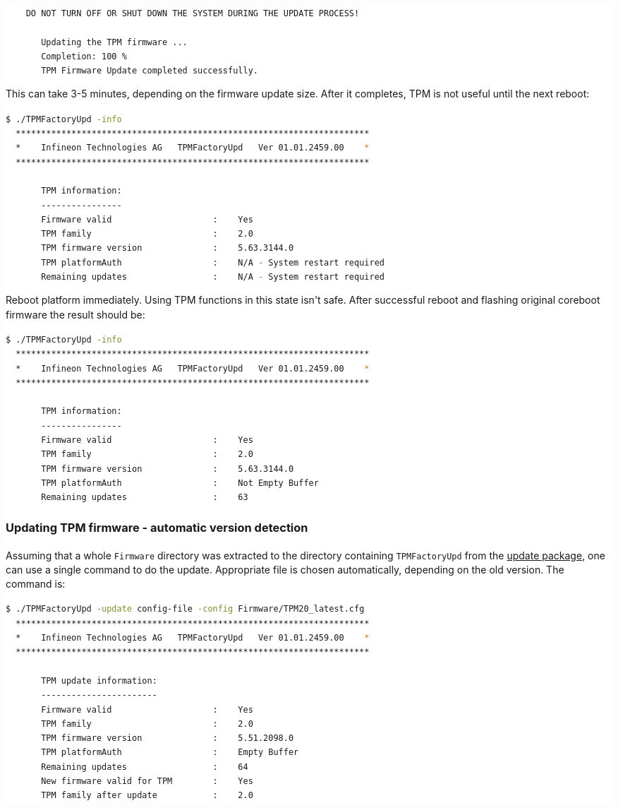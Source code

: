 ```bash
    DO NOT TURN OFF OR SHUT DOWN THE SYSTEM DURING THE UPDATE PROCESS!

       Updating the TPM firmware ...
       Completion: 100 %
       TPM Firmware Update completed successfully.
```

This can take 3-5 minutes, depending on the firmware update size. After it
completes, TPM is not useful until the next reboot:

```bash
$ ./TPMFactoryUpd -info
  **********************************************************************
  *    Infineon Technologies AG   TPMFactoryUpd   Ver 01.01.2459.00    *
  **********************************************************************

       TPM information:
       ----------------
       Firmware valid                    :    Yes
       TPM family                        :    2.0
       TPM firmware version              :    5.63.3144.0
       TPM platformAuth                  :    N/A - System restart required
       Remaining updates                 :    N/A - System restart required
```

Reboot platform immediately. Using TPM functions in this state isn't safe. After
successful reboot and flashing original coreboot firmware the result should be:

```bash
$ ./TPMFactoryUpd -info
  **********************************************************************
  *    Infineon Technologies AG   TPMFactoryUpd   Ver 01.01.2459.00    *
  **********************************************************************

       TPM information:
       ----------------
       Firmware valid                    :    Yes
       TPM family                        :    2.0
       TPM firmware version              :    5.63.3144.0
       TPM platformAuth                  :    Not Empty Buffer
       Remaining updates                 :    63
```

### Updating TPM firmware - automatic version detection

Assuming that a whole `Firmware` directory was extracted to the directory
containing `TPMFactoryUpd` from the
[update package](https://www.supermicro.com/wdl/driver/TPM/), one can use a
single command to do the update. Appropriate file is chosen automatically,
depending on the old version. The command is:

```bash
$ ./TPMFactoryUpd -update config-file -config Firmware/TPM20_latest.cfg
  **********************************************************************
  *    Infineon Technologies AG   TPMFactoryUpd   Ver 01.01.2459.00    *
  **********************************************************************

       TPM update information:
       -----------------------
       Firmware valid                    :    Yes
       TPM family                        :    2.0
       TPM firmware version              :    5.51.2098.0
       TPM platformAuth                  :    Empty Buffer
       Remaining updates                 :    64
       New firmware valid for TPM        :    Yes
       TPM family after update           :    2.0
```